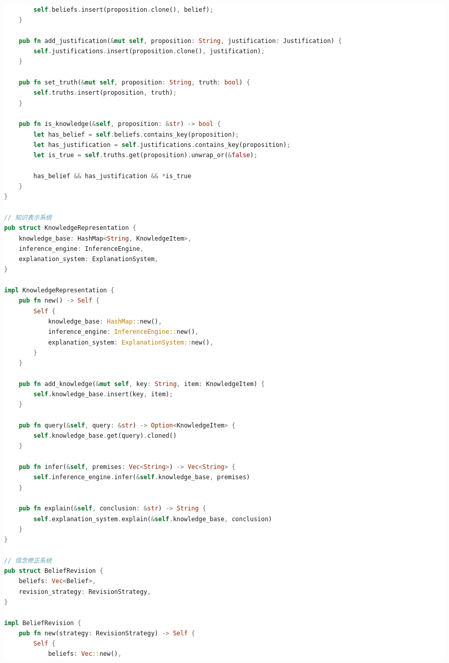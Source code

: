 ```rust
        self.beliefs.insert(proposition.clone(), belief);
    }
    
    pub fn add_justification(&mut self, proposition: String, justification: Justification) {
        self.justifications.insert(proposition.clone(), justification);
    }
    
    pub fn set_truth(&mut self, proposition: String, truth: bool) {
        self.truths.insert(proposition, truth);
    }
    
    pub fn is_knowledge(&self, proposition: &str) -> bool {
        let has_belief = self.beliefs.contains_key(proposition);
        let has_justification = self.justifications.contains_key(proposition);
        let is_true = self.truths.get(proposition).unwrap_or(&false);
        
        has_belief && has_justification && *is_true
    }
}

// 知识表示系统
pub struct KnowledgeRepresentation {
    knowledge_base: HashMap<String, KnowledgeItem>,
    inference_engine: InferenceEngine,
    explanation_system: ExplanationSystem,
}

impl KnowledgeRepresentation {
    pub fn new() -> Self {
        Self {
            knowledge_base: HashMap::new(),
            inference_engine: InferenceEngine::new(),
            explanation_system: ExplanationSystem::new(),
        }
    }
    
    pub fn add_knowledge(&mut self, key: String, item: KnowledgeItem) {
        self.knowledge_base.insert(key, item);
    }
    
    pub fn query(&self, query: &str) -> Option<KnowledgeItem> {
        self.knowledge_base.get(query).cloned()
    }
    
    pub fn infer(&self, premises: Vec<String>) -> Vec<String> {
        self.inference_engine.infer(&self.knowledge_base, premises)
    }
    
    pub fn explain(&self, conclusion: &str) -> String {
        self.explanation_system.explain(&self.knowledge_base, conclusion)
    }
}

// 信念修正系统
pub struct BeliefRevision {
    beliefs: Vec<Belief>,
    revision_strategy: RevisionStrategy,
}

impl BeliefRevision {
    pub fn new(strategy: RevisionStrategy) -> Self {
        Self {
            beliefs: Vec::new(),
```